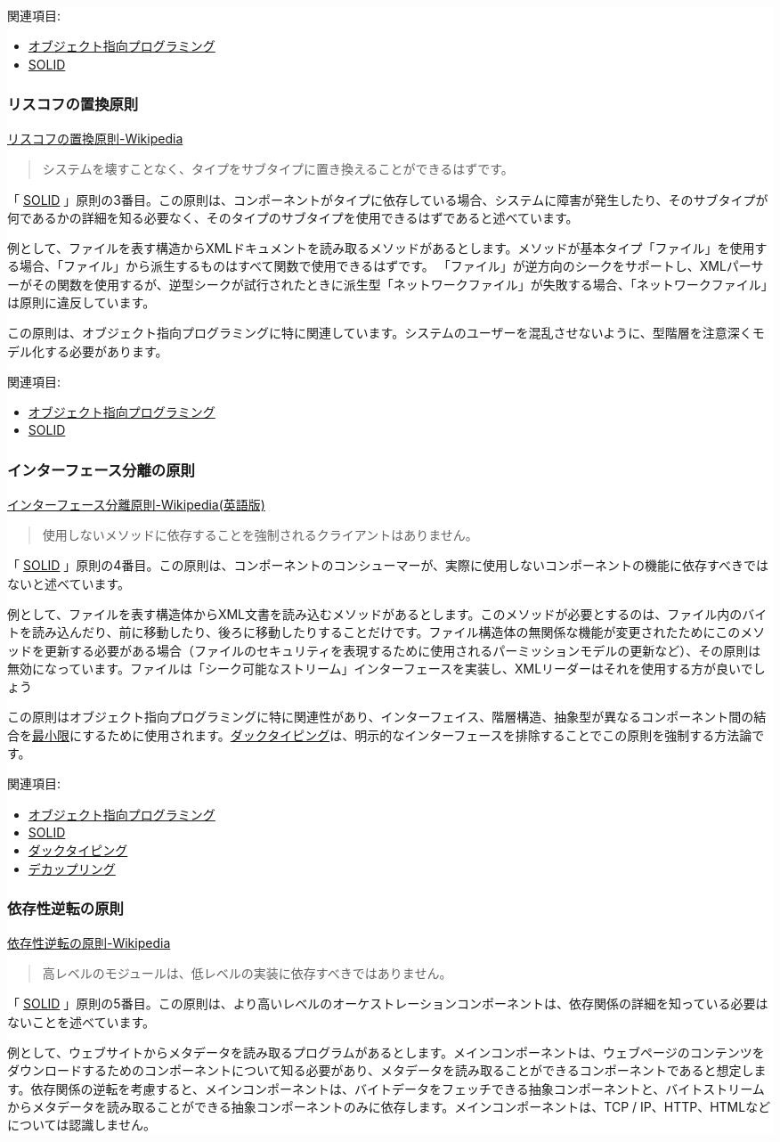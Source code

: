 関連項目:

- [オブジェクト指向プログラミング](#todo)
- [SOLID](#solid)

### リスコフの置換原則

[リスコフの置換原則-Wikipedia](https://ja.wikipedia.org/wiki/%E3%83%AA%E3%82%B9%E3%82%B3%E3%83%95%E3%81%AE%E7%BD%AE%E6%8F%9B%E5%8E%9F%E5%89%87)

> システムを壊すことなく、タイプをサブタイプに置き換えることができるはずです。

「 [SOLID](#solid) 」原則の3番目。この原則は、コンポーネントがタイプに依存している場合、システムに障害が発生したり、そのサブタイプが何であるかの詳細を知る必要なく、そのタイプのサブタイプを使用できるはずであると述べています。

例として、ファイルを表す構造からXMLドキュメントを読み取るメソッドがあるとします。メソッドが基本タイプ「ファイル」を使用する場合、「ファイル」から派生するものはすべて関数で使用できるはずです。 「ファイル」が逆方向のシークをサポートし、XMLパーサーがその関数を使用するが、逆型シークが試行されたときに派生型「ネットワークファイル」が失敗する場合、「ネットワークファイル」は原則に違反しています。

この原則は、オブジェクト指向プログラミングに特に関連しています。システムのユーザーを混乱させないように、型階層を注意深くモデル化する必要があります。

関連項目:

- [オブジェクト指向プログラミング](#todo)
- [SOLID](#solid)

### インターフェース分離の原則

[インターフェース分離原則-Wikipedia(英語版)](https://en.wikipedia.org/wiki/Interface_segregation_principle)

> 使用しないメソッドに依存することを強制されるクライアントはありません。

「 [SOLID](#solid) 」原則の4番目。この原則は、コンポーネントのコンシューマーが、実際に使用しないコンポーネントの機能に依存すべきではないと述べています。

例として、ファイルを表す構造体からXML文書を読み込むメソッドがあるとします。このメソッドが必要とするのは、ファイル内のバイトを読み込んだり、前に移動したり、後ろに移動したりすることだけです。ファイル構造体の無関係な機能が変更されたためにこのメソッドを更新する必要がある場合（ファイルのセキュリティを表現するために使用されるパーミッションモデルの更新など）、その原則は無効になっています。ファイルは「シーク可能なストリーム」インターフェースを実装し、XMLリーダーはそれを使用する方が良いでしょう

この原則はオブジェクト指向プログラミングに特に関連性があり、インターフェイス、階層構造、抽象型が異なるコンポーネント間の結合を[最小限](#todo)にするために使用されます。[ダックタイピング](#todo)は、明示的なインターフェースを排除することでこの原則を強制する方法論です。

関連項目:

- [オブジェクト指向プログラミング](#todo)
- [SOLID](#solid)
- [ダックタイピング](#todo)
- [デカップリング](#todo)

### 依存性逆転の原則

[依存性逆転の原則-Wikipedia](https://ja.wikipedia.org/wiki/%E4%BE%9D%E5%AD%98%E6%80%A7%E9%80%86%E8%BB%A2%E3%81%AE%E5%8E%9F%E5%89%87)

> 高レベルのモジュールは、低レベルの実装に依存すべきではありません。

「 [SOLID](#solid) 」原則の5番目。この原則は、より高いレベルのオーケストレーションコンポーネントは、依存関係の詳細を知っている必要はないことを述べています。

例として、ウェブサイトからメタデータを読み取るプログラムがあるとします。メインコンポーネントは、ウェブページのコンテンツをダウンロードするためのコンポーネントについて知る必要があり、メタデータを読み取ることができるコンポーネントであると想定します。依存関係の逆転を考慮すると、メインコンポーネントは、バイトデータをフェッチできる抽象コンポーネントと、バイトストリームからメタデータを読み取ることができる抽象コンポーネントのみに依存します。メインコンポーネントは、TCP / IP、HTTP、HTMLなどについては認識しません。
